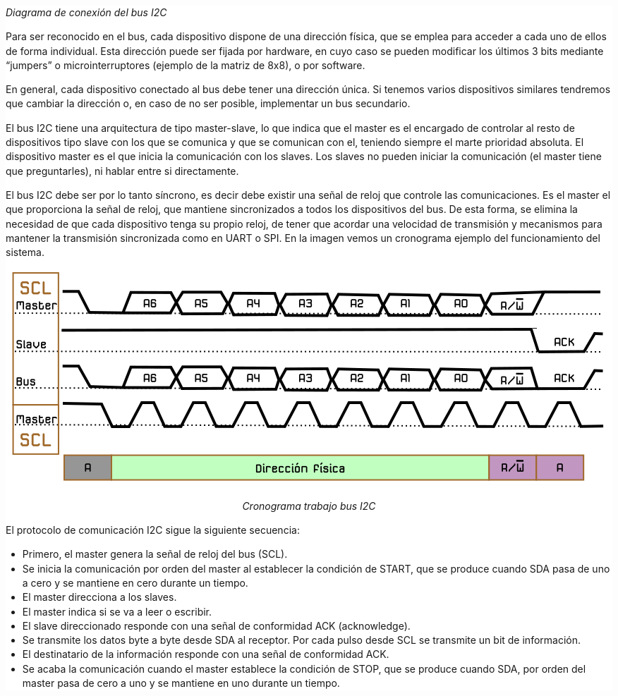*Diagrama de conexión del bus I2C*

</center>

Para ser reconocido en el bus, cada dispositivo dispone de una dirección física, que se emplea para acceder a cada uno de ellos de forma individual. Esta dirección puede ser fijada por hardware, en cuyo caso se pueden modificar los últimos 3 bits mediante “jumpers” o microinterruptores (ejemplo de la matriz de 8x8), o por software.

En general, cada dispositivo conectado al bus debe tener una dirección única. Si tenemos varios dispositivos similares tendremos que cambiar la dirección o, en caso de no ser posible, implementar un bus secundario.

El bus I2C tiene una arquitectura de tipo master-slave, lo que indica que el master es el encargado de controlar al resto de dispositivos tipo slave con los que se comunica y que se comunican con el, teniendo siempre el marte prioridad absoluta. El dispositivo master es el que inicia la comunicación con los slaves. Los slaves no pueden iniciar la comunicación (el master tiene que preguntarles), ni hablar entre si directamente.

El bus I2C debe ser por lo tanto síncrono, es decir debe existir una señal de reloj que controle las comunicaciones. Es el master el que proporciona la señal de reloj, que mantiene sincronizados a todos los dispositivos del bus. De esta forma, se elimina la necesidad de que cada dispositivo tenga su propio reloj, de tener que acordar una velocidad de transmisión y mecanismos para mantener la transmisión sincronizada como en UART o SPI. En la imagen vemos un cronograma ejemplo del funcionamiento del sistema.

<center>

![Cronograma trabajo bus I2C](../img/img/LCD1602/crono-iic.png)

*Cronograma trabajo bus I2C*

</center>

El protocolo de comunicación I2C sigue la siguiente secuencia:

* Primero, el master genera la señal de reloj del bus (SCL).
* Se inicia la comunicación por orden del master al establecer la condición de START, que se produce cuando SDA pasa de uno a cero y se mantiene en cero durante un tiempo.
* El master direcciona a los slaves.
* El master indica si se va a leer o escribir.
* El slave direccionado responde con una señal de conformidad ACK (acknowledge).
* Se transmite los datos byte a byte desde SDA al receptor. Por cada pulso desde SCL se transmite un bit de información.
* El destinatario de la información responde con una señal de conformidad ACK.
* Se acaba la comunicación cuando el master establece la condición de STOP, que se produce cuando SDA, por orden del master pasa de cero a uno y se mantiene en uno durante un tiempo.
